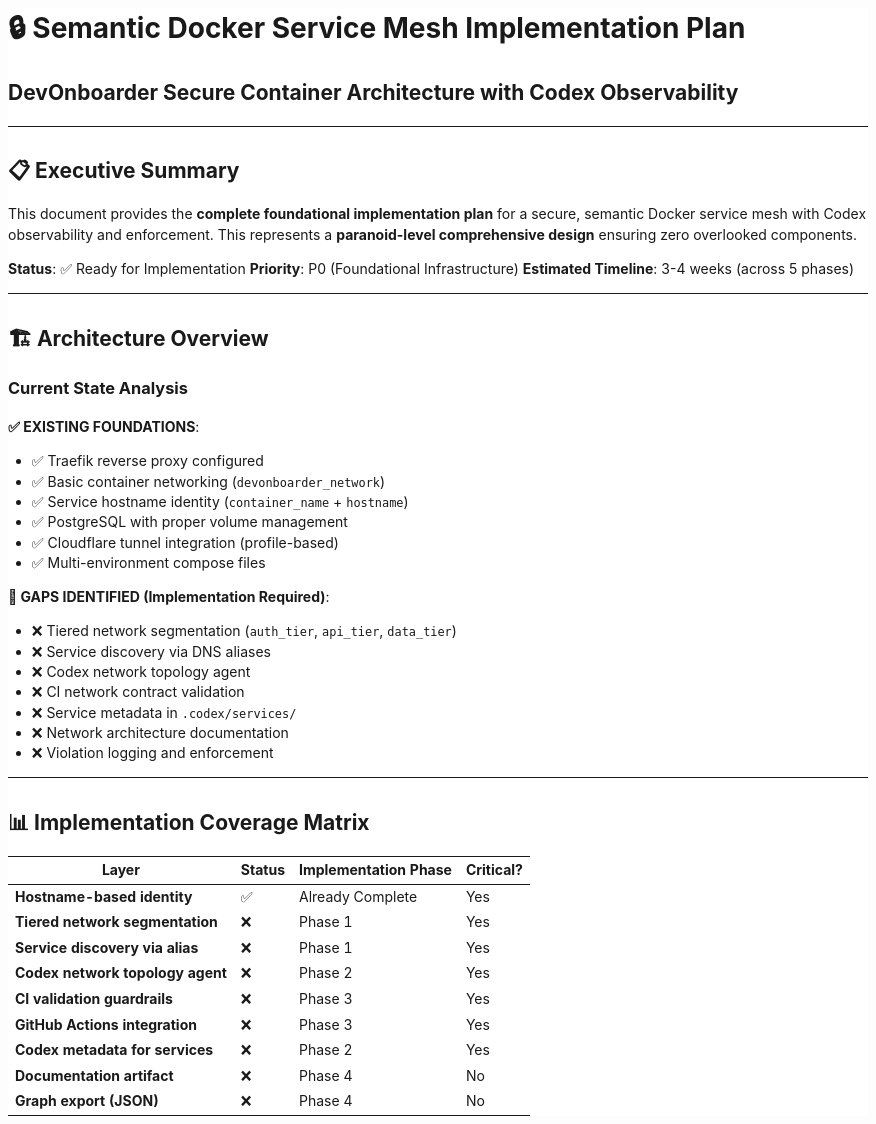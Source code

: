 # 🔒 Semantic Docker Service Mesh Implementation Plan

## DevOnboarder Secure Container Architecture with Codex Observability

---

## 📋 Executive Summary

This document provides the **complete foundational implementation plan** for a secure, semantic Docker service mesh with Codex observability and enforcement. This represents a **paranoid-level comprehensive design** ensuring zero overlooked components.

**Status**: ✅ Ready for Implementation
**Priority**: P0 (Foundational Infrastructure)
**Estimated Timeline**: 3-4 weeks (across 5 phases)

---

## 🏗️ Architecture Overview

### Current State Analysis

**✅ EXISTING FOUNDATIONS**:

- ✅ Traefik reverse proxy configured
- ✅ Basic container networking (`devonboarder_network`)
- ✅ Service hostname identity (`container_name` + `hostname`)
- ✅ PostgreSQL with proper volume management
- ✅ Cloudflare tunnel integration (profile-based)
- ✅ Multi-environment compose files

**🚧 GAPS IDENTIFIED (Implementation Required)**:

- ❌ Tiered network segmentation (`auth_tier`, `api_tier`, `data_tier`)
- ❌ Service discovery via DNS aliases
- ❌ Codex network topology agent
- ❌ CI network contract validation
- ❌ Service metadata in `.codex/services/`
- ❌ Network architecture documentation
- ❌ Violation logging and enforcement

---

## 📊 Implementation Coverage Matrix

| Layer                              | Status | Implementation Phase | Critical? |
| ---------------------------------- | ------ | -------------------- | --------- |
| **Hostname-based identity**        | ✅     | Already Complete     | Yes       |
| **Tiered network segmentation**    | ❌     | Phase 1              | Yes       |
| **Service discovery via alias**    | ❌     | Phase 1              | Yes       |
| **Codex network topology agent**   | ❌     | Phase 2              | Yes       |
| **CI validation guardrails**       | ❌     | Phase 3              | Yes       |
| **GitHub Actions integration**     | ❌     | Phase 3              | Yes       |
| **Codex metadata for services**    | ❌     | Phase 2              | Yes       |
| **Documentation artifact**         | ❌     | Phase 4              | No        |
| **Graph export (JSON)**            | ❌     | Phase 4              | No        |
